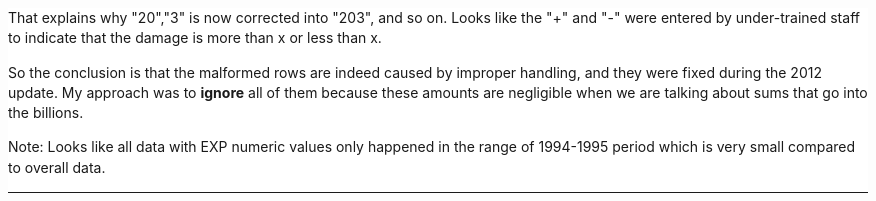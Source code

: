 That explains why "20","3" is now corrected into "203", and so on. Looks like the "+" and "-" were entered by under-trained staff to indicate that the damage is more than x or less than x.    
   
So the conclusion is that the malformed rows are indeed caused by improper handling, and they were fixed during the 2012 update. My approach was to **ignore** all of them because these amounts are negligible when we are talking about sums that go into the billions.     
     
Note: Looks like all data with EXP numeric values only happened in the range of 1994-1995 period which is very small compared to overall data.     

----------------------------------------------------
    
